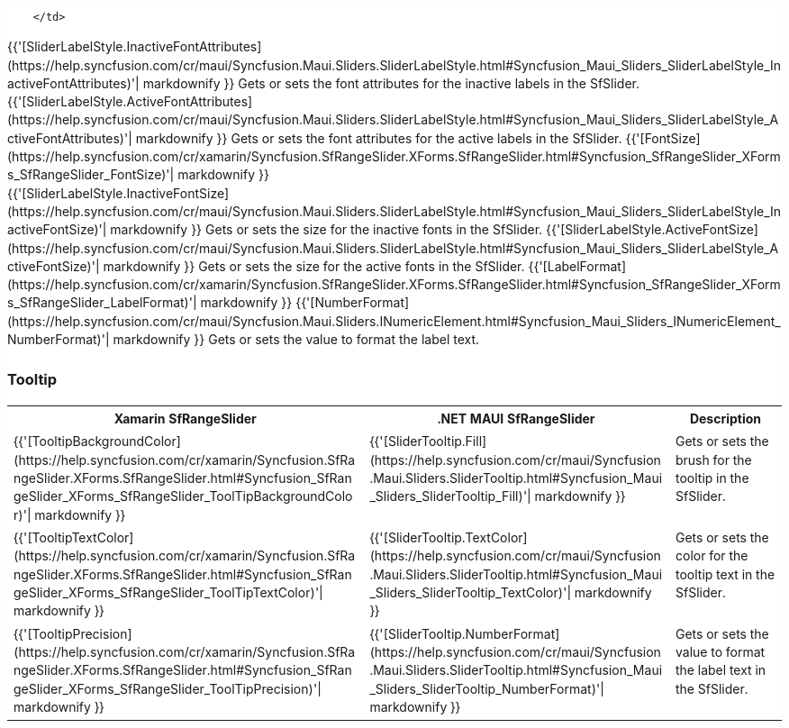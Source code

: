 		</td>
<td>{{'[SliderLabelStyle.InactiveFontAttributes](https://help.syncfusion.com/cr/maui/Syncfusion.Maui.Sliders.SliderLabelStyle.html#Syncfusion_Maui_Sliders_SliderLabelStyle_InactiveFontAttributes)'| markdownify }}</td>
<td>Gets or sets the font attributes for the inactive labels in the SfSlider.</td></tr>
<tr>
<td>{{'[SliderLabelStyle.ActiveFontAttributes](https://help.syncfusion.com/cr/maui/Syncfusion.Maui.Sliders.SliderLabelStyle.html#Syncfusion_Maui_Sliders_SliderLabelStyle_ActiveFontAttributes)'| markdownify }}</td>
<td>Gets or sets the font attributes for the active labels in the SfSlider.</td></tr>
<tr>
<td rowspan="2" valign="center">
			{{'[FontSize](https://help.syncfusion.com/cr/xamarin/Syncfusion.SfRangeSlider.XForms.SfRangeSlider.html#Syncfusion_SfRangeSlider_XForms_SfRangeSlider_FontSize)'| markdownify }}<br/>
		</td>
<td>{{'[SliderLabelStyle.InactiveFontSize](https://help.syncfusion.com/cr/maui/Syncfusion.Maui.Sliders.SliderLabelStyle.html#Syncfusion_Maui_Sliders_SliderLabelStyle_InactiveFontSize)'| markdownify }}</td>
<td>Gets or sets the size for the inactive fonts in the SfSlider.</td></tr>
<tr>
<td>{{'[SliderLabelStyle.ActiveFontSize](https://help.syncfusion.com/cr/maui/Syncfusion.Maui.Sliders.SliderLabelStyle.html#Syncfusion_Maui_Sliders_SliderLabelStyle_ActiveFontSize)'| markdownify }}</td>
<td>Gets or sets the size for the active fonts in the SfSlider.</td></tr>
<tr>
<td>{{'[LabelFormat](https://help.syncfusion.com/cr/xamarin/Syncfusion.SfRangeSlider.XForms.SfRangeSlider.html#Syncfusion_SfRangeSlider_XForms_SfRangeSlider_LabelFormat)'| markdownify }}</td>
<td>{{'[NumberFormat](https://help.syncfusion.com/cr/maui/Syncfusion.Maui.Sliders.INumericElement.html#Syncfusion_Maui_Sliders_INumericElement_NumberFormat)'| markdownify }}</td>
<td>Gets or sets the value to format the label text.</td></tr>
</table> 

### Tooltip

<table> 
<tr>
<th>Xamarin SfRangeSlider</th>
<th>.NET MAUI SfRangeSlider</th>
<th>Description</th></tr>
<tr>
<td>{{'[TooltipBackgroundColor](https://help.syncfusion.com/cr/xamarin/Syncfusion.SfRangeSlider.XForms.SfRangeSlider.html#Syncfusion_SfRangeSlider_XForms_SfRangeSlider_ToolTipBackgroundColor)'| markdownify }}</td>
<td>{{'[SliderTooltip.Fill](https://help.syncfusion.com/cr/maui/Syncfusion.Maui.Sliders.SliderTooltip.html#Syncfusion_Maui_Sliders_SliderTooltip_Fill)'| markdownify }}</td>
<td>Gets or sets the brush for the tooltip in the SfSlider.</td></tr>
<tr>
<td>{{'[TooltipTextColor](https://help.syncfusion.com/cr/xamarin/Syncfusion.SfRangeSlider.XForms.SfRangeSlider.html#Syncfusion_SfRangeSlider_XForms_SfRangeSlider_ToolTipTextColor)'| markdownify }}</td>
<td>{{'[SliderTooltip.TextColor](https://help.syncfusion.com/cr/maui/Syncfusion.Maui.Sliders.SliderTooltip.html#Syncfusion_Maui_Sliders_SliderTooltip_TextColor)'| markdownify }}</td>
<td>Gets or sets the color for the tooltip text in the SfSlider.</td></tr>
<tr>
<td>{{'[TooltipPrecision](https://help.syncfusion.com/cr/xamarin/Syncfusion.SfRangeSlider.XForms.SfRangeSlider.html#Syncfusion_SfRangeSlider_XForms_SfRangeSlider_ToolTipPrecision)'| markdownify }}</td>
<td>{{'[SliderTooltip.NumberFormat](https://help.syncfusion.com/cr/maui/Syncfusion.Maui.Sliders.SliderTooltip.html#Syncfusion_Maui_Sliders_SliderTooltip_NumberFormat)'| markdownify }}</td>
<td>Gets or sets the value to format the label text in the SfSlider.</td></tr>
</table> 
